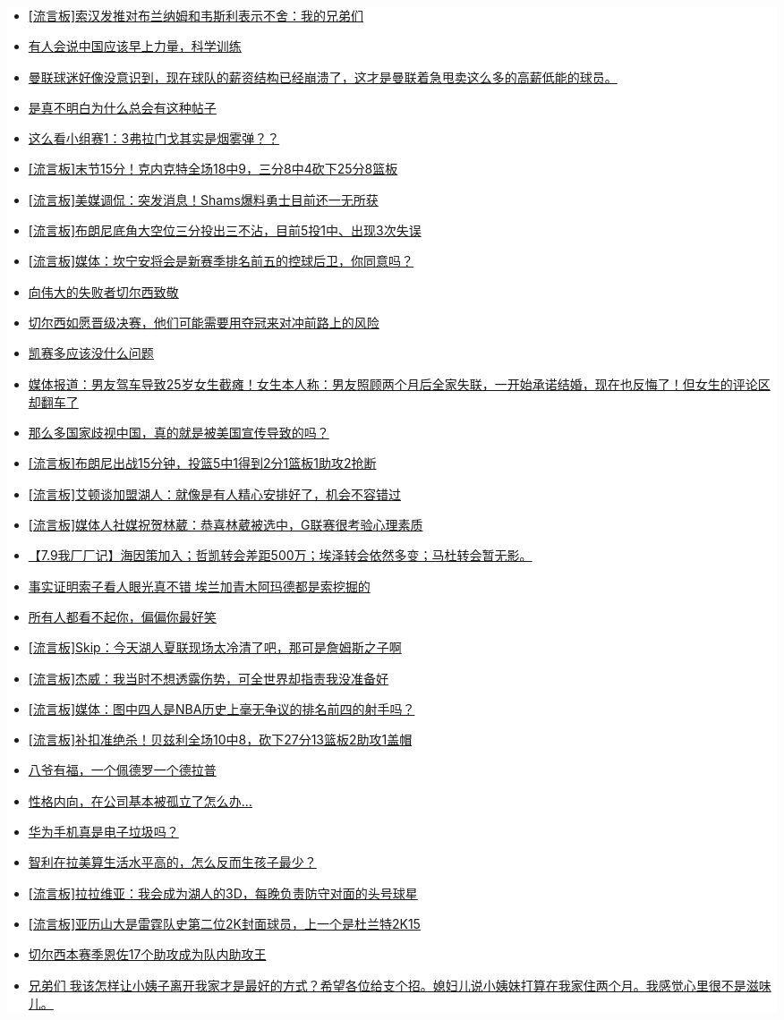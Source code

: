 + [[流言板]索汉发推对布兰纳姆和韦斯利表示不舍：我的兄弟们](https://bbs.hupu.com/633637715.html)

+ [有人会说中国应该早上力量，科学训练](https://bbs.hupu.com/633638673.html)

+ [曼联球迷好像没意识到，现在球队的薪资结构已经崩溃了，这才是曼联着急甩卖这么多的高薪低能的球员。](https://bbs.hupu.com/633637478.html)

+ [是真不明白为什么总会有这种帖子](https://bbs.hupu.com/633636811.html)

+ [这么看小组赛1：3弗拉门戈其实是烟雾弹？？](https://bbs.hupu.com/633636641.html)

+ [[流言板]末节15分！克内克特全场18中9，三分8中4砍下25分8篮板](https://bbs.hupu.com/633641395.html)

+ [[流言板]美媒调侃：突发消息！Shams爆料勇士目前还一无所获](https://bbs.hupu.com/633639553.html)

+ [[流言板]布朗尼底角大空位三分投出三不沾，目前5投1中、出现3次失误](https://bbs.hupu.com/633640409.html)

+ [[流言板]媒体：坎宁安将会是新赛季排名前五的控球后卫，你同意吗？](https://bbs.hupu.com/633637822.html)

+ [向伟大的失败者切尔西致敬](https://bbs.hupu.com/633637148.html)

+ [切尔西如愿晋级决赛，他们可能需要用夺冠来对冲前路上的风险](https://bbs.hupu.com/633637058.html)

+ [凯赛多应该没什么问题](https://bbs.hupu.com/633638569.html)

+ [媒体报道：男友驾车导致25岁女生截瘫！女生本人称：男友照顾两个月后全家失联，一开始承诺结婚，现在也反悔了！但女生的评论区却翻车了](https://bbs.hupu.com/633639408.html)

+ [那么多国家歧视中国，真的就是被美国宣传导致的吗？](https://bbs.hupu.com/633639542.html)

+ [[流言板]布朗尼出战15分钟，投篮5中1得到2分1篮板1助攻2抢断](https://bbs.hupu.com/633641412.html)

+ [[流言板]艾顿谈加盟湖人：就像是有人精心安排好了，机会不容错过](https://bbs.hupu.com/633642072.html)

+ [[流言板]媒体人社媒祝贺林葳：恭喜林葳被选中，G联赛很考验心理素质](https://bbs.hupu.com/633638922.html)

+ [【7.9我厂厂记】海因策加入；哲凯转会差距500万；埃泽转会依然多变；马杜转会暂无影。](https://bbs.hupu.com/633638658.html)

+ [事实证明索子看人眼光真不错 埃兰加青木阿玛德都是索挖掘的](https://bbs.hupu.com/633641134.html)

+ [所有人都看不起你，偏偏你最好笑](https://bbs.hupu.com/633637877.html)

+ [[流言板]Skip：今天湖人夏联现场太冷清了吧，那可是詹姆斯之子啊](https://bbs.hupu.com/633642159.html)

+ [[流言板]杰威：我当时不想透露伤势，可全世界却指责我没准备好](https://bbs.hupu.com/633642105.html)

+ [[流言板]媒体：图中四人是NBA历史上毫无争议的排名前四的射手吗？](https://bbs.hupu.com/633640084.html)

+ [[流言板]补扣准绝杀！贝兹利全场10中8，砍下27分13篮板2助攻1盖帽](https://bbs.hupu.com/633641357.html)

+ [八爷有福，一个佩德罗一个德拉普](https://bbs.hupu.com/633636584.html)

+ [性格内向，在公司基本被孤立了怎么办…](https://bbs.hupu.com/633640387.html)

+ [华为手机真是电子垃圾吗？](https://bbs.hupu.com/633640388.html)

+ [智利在拉美算生活水平高的，怎么反而生孩子最少？](https://bbs.hupu.com/633640910.html)

+ [[流言板]拉拉维亚：我会成为湖人的3D，每晚负责防守对面的头号球星](https://bbs.hupu.com/633642994.html)

+ [[流言板]亚历山大是雷霆队史第二位2K封面球员，上一个是杜兰特2K15](https://bbs.hupu.com/633642378.html)

+ [切尔西本赛季恩佐17个助攻成为队内助攻王](https://bbs.hupu.com/633636771.html)

+ [兄弟们  我该怎样让小姨子离开我家才是最好的方式？希望各位给支个招。媳妇儿说小姨妹打算在我家住两个月。我感觉心里很不是滋味儿。](https://bbs.hupu.com/633642144.html)
